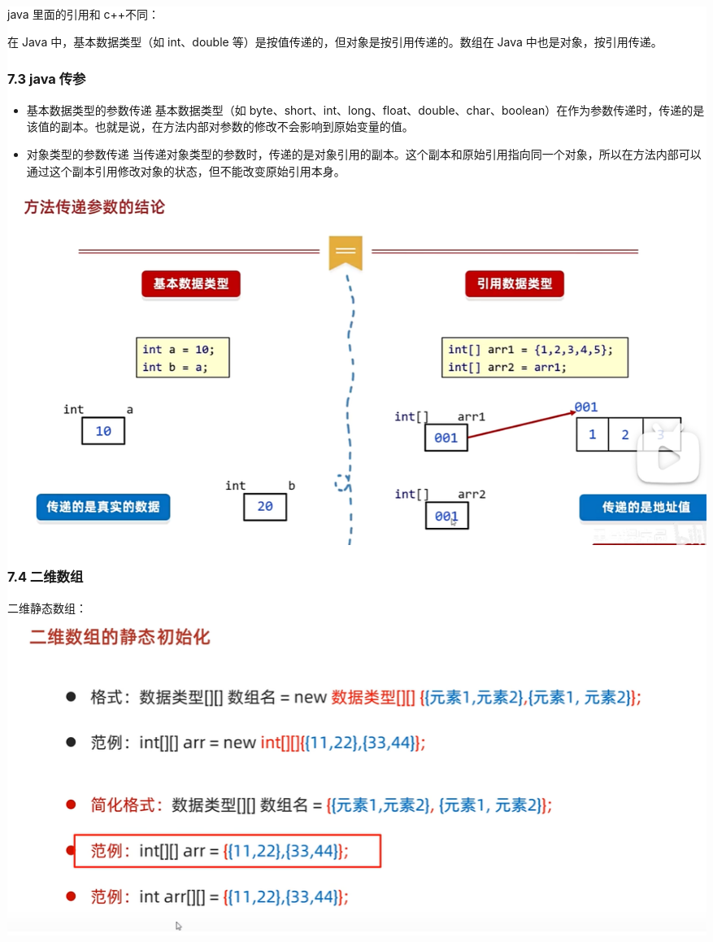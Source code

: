 java 里面的引用和 c++不同：

在 Java 中，基本数据类型（如 int、double 等）是按值传递的，但对象是按引用传递的。数组在 Java 中也是对象，按引用传递。

### 7.3 java 传参

+ 基本数据类型的参数传递
基本数据类型（如 byte、short、int、long、float、double、char、boolean）在作为参数传递时，传递的是该值的副本。也就是说，在方法内部对参数的修改不会影响到原始变量的值。

+ 对象类型的参数传递
当传递对象类型的参数时，传递的是对象引用的副本。这个副本和原始引用指向同一个对象，所以在方法内部可以通过这个副本引用修改对象的状态，但不能改变原始引用本身。

![](./图片/java_37.png)

### 7.4 二维数组

二维静态数组：
![](./图片/java_38.png)
